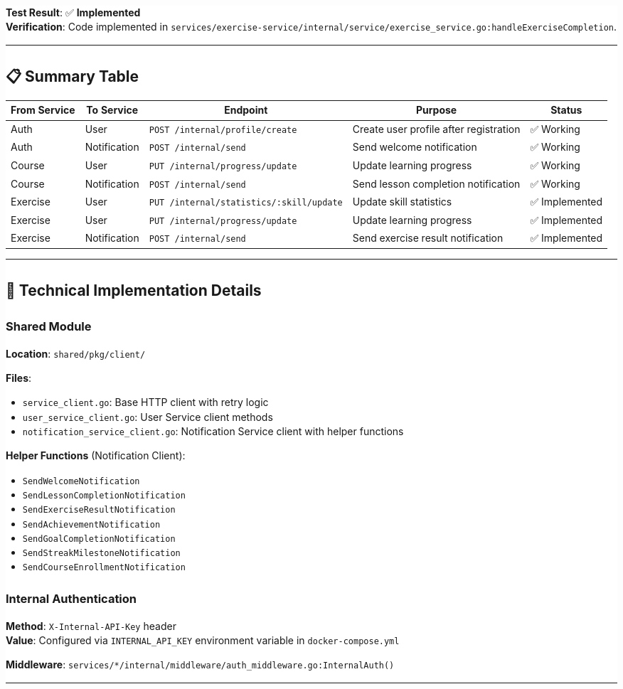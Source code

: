 **Test Result**: ✅ **Implemented**  
**Verification**: Code implemented in `services/exercise-service/internal/service/exercise_service.go:handleExerciseCompletion`.

---

## 📋 Summary Table

| From Service | To Service | Endpoint | Purpose | Status |
|-------------|-----------|----------|---------|--------|
| Auth | User | `POST /internal/profile/create` | Create user profile after registration | ✅ Working |
| Auth | Notification | `POST /internal/send` | Send welcome notification | ✅ Working |
| Course | User | `PUT /internal/progress/update` | Update learning progress | ✅ Working |
| Course | Notification | `POST /internal/send` | Send lesson completion notification | ✅ Working |
| Exercise | User | `PUT /internal/statistics/:skill/update` | Update skill statistics | ✅ Implemented |
| Exercise | User | `PUT /internal/progress/update` | Update learning progress | ✅ Implemented |
| Exercise | Notification | `POST /internal/send` | Send exercise result notification | ✅ Implemented |

---

## 🔧 Technical Implementation Details

### Shared Module

**Location**: `shared/pkg/client/`

**Files**:
- `service_client.go`: Base HTTP client with retry logic
- `user_service_client.go`: User Service client methods
- `notification_service_client.go`: Notification Service client with helper functions

**Helper Functions** (Notification Client):
- `SendWelcomeNotification`
- `SendLessonCompletionNotification`
- `SendExerciseResultNotification`
- `SendAchievementNotification`
- `SendGoalCompletionNotification`
- `SendStreakMilestoneNotification`
- `SendCourseEnrollmentNotification`

### Internal Authentication

**Method**: `X-Internal-API-Key` header  
**Value**: Configured via `INTERNAL_API_KEY` environment variable in `docker-compose.yml`

**Middleware**: `services/*/internal/middleware/auth_middleware.go:InternalAuth()`

---
